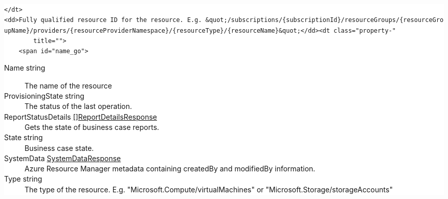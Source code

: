     </dt>
    <dd>Fully qualified resource ID for the resource. E.g. &quot;/subscriptions/{subscriptionId}/resourceGroups/{resourceGroupName}/providers/{resourceProviderNamespace}/{resourceType}/{resourceName}&quot;</dd><dt class="property-"
            title="">
        <span id="name_go">
<a data-swiftype-name="resource-property" data-swiftype-type="text" href="#name_go" style="color: inherit; text-decoration: inherit;">Name</a>
</span>
        <span class="property-indicator"></span>
        <span class="property-type">string</span>
    </dt>
    <dd>The name of the resource</dd><dt class="property-"
            title="">
        <span id="provisioningstate_go">
<a data-swiftype-name="resource-property" data-swiftype-type="text" href="#provisioningstate_go" style="color: inherit; text-decoration: inherit;">Provisioning<wbr>State</a>
</span>
        <span class="property-indicator"></span>
        <span class="property-type">string</span>
    </dt>
    <dd>The status of the last operation.</dd><dt class="property-"
            title="">
        <span id="reportstatusdetails_go">
<a data-swiftype-name="resource-property" data-swiftype-type="text" href="#reportstatusdetails_go" style="color: inherit; text-decoration: inherit;">Report<wbr>Status<wbr>Details</a>
</span>
        <span class="property-indicator"></span>
        <span class="property-type"><a href="#reportdetailsresponse">[]Report<wbr>Details<wbr>Response</a></span>
    </dt>
    <dd>Gets the state of business case reports.</dd><dt class="property-"
            title="">
        <span id="state_go">
<a data-swiftype-name="resource-property" data-swiftype-type="text" href="#state_go" style="color: inherit; text-decoration: inherit;">State</a>
</span>
        <span class="property-indicator"></span>
        <span class="property-type">string</span>
    </dt>
    <dd>Business case state.</dd><dt class="property-"
            title="">
        <span id="systemdata_go">
<a data-swiftype-name="resource-property" data-swiftype-type="text" href="#systemdata_go" style="color: inherit; text-decoration: inherit;">System<wbr>Data</a>
</span>
        <span class="property-indicator"></span>
        <span class="property-type"><a href="#systemdataresponse">System<wbr>Data<wbr>Response</a></span>
    </dt>
    <dd>Azure Resource Manager metadata containing createdBy and modifiedBy information.</dd><dt class="property-"
            title="">
        <span id="type_go">
<a data-swiftype-name="resource-property" data-swiftype-type="text" href="#type_go" style="color: inherit; text-decoration: inherit;">Type</a>
</span>
        <span class="property-indicator"></span>
        <span class="property-type">string</span>
    </dt>
    <dd>The type of the resource. E.g. &quot;Microsoft.Compute/virtualMachines&quot; or &quot;Microsoft.Storage/storageAccounts&quot;</dd><dt class="property-"
            title="">
        <span id="settings_go">